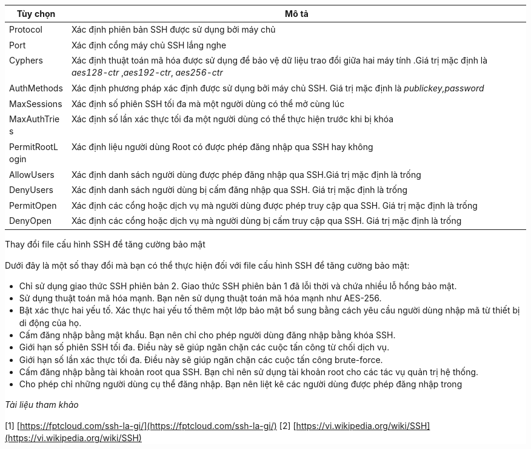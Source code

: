 |Tùy chọn|Mô tả|
|-------|-----|
|Protocol|Xác định phiên bản SSH được sử dụng bởi máy chủ |
|Port|Xác định cổng máy chủ SSH lắng nghe|
|Cyphers|Xác định thuật toán mã hóa được sử dụng để bảo vệ dữ liệu trao đổi giữa hai máy tính .Giá trị mặc định là *aes128-ctr* ,*aes192-ctr*, *aes256-ctr*|
|AuthMethods|Xác định phương pháp xác định được sử dụng bởi máy chủ SSH. Giá trị mặc định là *publickey,password*|
|MaxSessions|Xác định số phiên SSH tối đa mà một người dùng có thể mở cùng lúc |
|MaxAuthTries|Xác định số lần xác thực tối đa một người dùng có thể thực hiện trước khi bị khóa |
|PermitRootLogin|Xác định liệu người dùng Root có được phép đăng nhập qua SSH hay không |
|AllowUsers|Xác định danh sách người dùng được phép đăng nhập qua SSH.Giá trị mặc định là trống |
|DenyUsers|Xác định danh sách người dùng bị cấm đăng nhập qua SSH. Giá trị mặc định là trống |
|PermitOpen|Xác định các cổng hoặc dịch vụ mà người dùng được phép truy cập qua SSH. Giá trị mặc định là trống|
|DenyOpen|Xác định các cổng hoặc dịch vụ mà người dùng bị cấm truy cập qua SSH. Giá trị mặc định là trống|

Thay đổi file cấu hình SSH để tăng cường bảo mật

Dưới đây là một số thay đổi mà bạn có thể thực hiện đối với file cấu hình SSH để tăng cường bảo mật:
- Chỉ sử dụng giao thức SSH phiên bản 2. Giao thức SSH phiên bản 1 đã lỗi thời và chứa nhiều lỗ hổng bảo mật.
- Sử dụng thuật toán mã hóa mạnh. Bạn nên sử dụng thuật toán mã hóa mạnh như AES-256.
- Bật xác thực hai yếu tố. Xác thực hai yếu tố thêm một lớp bảo mật bổ sung bằng cách yêu cầu người dùng nhập mã từ thiết bị di động của họ.
- Cấm đăng nhập bằng mật khẩu. Bạn nên chỉ cho phép người dùng đăng nhập bằng khóa SSH.
- Giới hạn số phiên SSH tối đa. Điều này sẽ giúp ngăn chặn các cuộc tấn công từ chối dịch vụ.
- Giới hạn số lần xác thực tối đa. Điều này sẽ giúp ngăn chặn các cuộc tấn công brute-force.
- Cấm đăng nhập bằng tài khoản root qua SSH. Bạn chỉ nên sử dụng tài khoản root cho các tác vụ quản trị hệ thống.
- Cho phép chỉ những người dùng cụ thể đăng nhập. Bạn nên liệt kê các người dùng được phép đăng nhập trong 









*Tài liệu tham khảo*

[1] [https://fptcloud.com/ssh-la-gi/](https://fptcloud.com/ssh-la-gi/)
[2] [https://vi.wikipedia.org/wiki/SSH](https://vi.wikipedia.org/wiki/SSH)